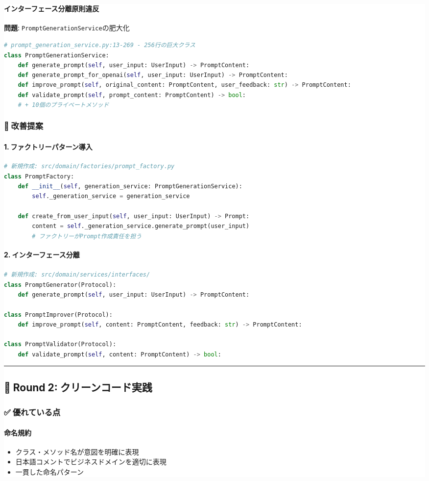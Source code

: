 #### インターフェース分離原則違反

**問題**: `PromptGenerationService`の肥大化

```python
# prompt_generation_service.py:13-269 - 256行の巨大クラス
class PromptGenerationService:
    def generate_prompt(self, user_input: UserInput) -> PromptContent:
    def generate_prompt_for_openai(self, user_input: UserInput) -> PromptContent:
    def improve_prompt(self, original_content: PromptContent, user_feedback: str) -> PromptContent:
    def validate_prompt(self, prompt_content: PromptContent) -> bool:
    # + 10個のプライベートメソッド
```

### 🎯 改善提案

#### 1. ファクトリーパターン導入

```python
# 新規作成: src/domain/factories/prompt_factory.py
class PromptFactory:
    def __init__(self, generation_service: PromptGenerationService):
        self._generation_service = generation_service

    def create_from_user_input(self, user_input: UserInput) -> Prompt:
        content = self._generation_service.generate_prompt(user_input)
        # ファクトリーがPrompt作成責任を担う
```

#### 2. インターフェース分離

```python
# 新規作成: src/domain/services/interfaces/
class PromptGenerator(Protocol):
    def generate_prompt(self, user_input: UserInput) -> PromptContent:

class PromptImprover(Protocol):
    def improve_prompt(self, content: PromptContent, feedback: str) -> PromptContent:

class PromptValidator(Protocol):
    def validate_prompt(self, content: PromptContent) -> bool:
```

---

## 🧹 Round 2: クリーンコード実践

### ✅ 優れている点

#### 命名規約

- クラス・メソッド名が意図を明確に表現
- 日本語コメントでビジネスドメインを適切に表現
- 一貫した命名パターン
